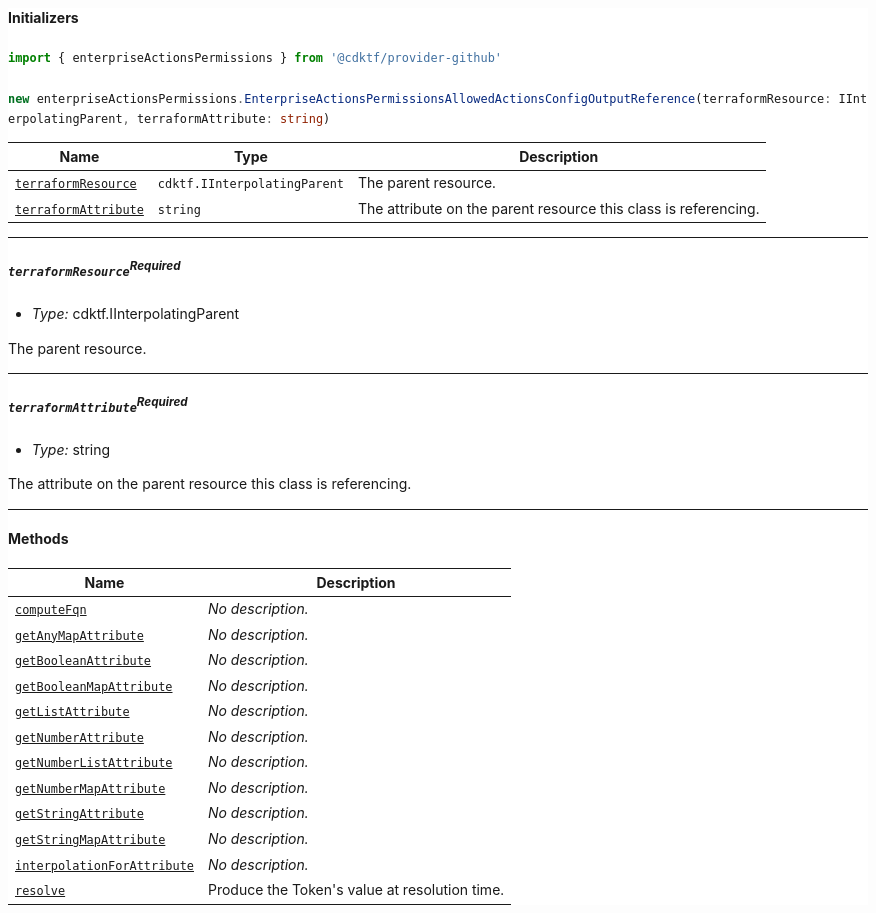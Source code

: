 #### Initializers <a name="Initializers" id="@cdktf/provider-github.enterpriseActionsPermissions.EnterpriseActionsPermissionsAllowedActionsConfigOutputReference.Initializer"></a>

```typescript
import { enterpriseActionsPermissions } from '@cdktf/provider-github'

new enterpriseActionsPermissions.EnterpriseActionsPermissionsAllowedActionsConfigOutputReference(terraformResource: IInterpolatingParent, terraformAttribute: string)
```

| **Name** | **Type** | **Description** |
| --- | --- | --- |
| <code><a href="#@cdktf/provider-github.enterpriseActionsPermissions.EnterpriseActionsPermissionsAllowedActionsConfigOutputReference.Initializer.parameter.terraformResource">terraformResource</a></code> | <code>cdktf.IInterpolatingParent</code> | The parent resource. |
| <code><a href="#@cdktf/provider-github.enterpriseActionsPermissions.EnterpriseActionsPermissionsAllowedActionsConfigOutputReference.Initializer.parameter.terraformAttribute">terraformAttribute</a></code> | <code>string</code> | The attribute on the parent resource this class is referencing. |

---

##### `terraformResource`<sup>Required</sup> <a name="terraformResource" id="@cdktf/provider-github.enterpriseActionsPermissions.EnterpriseActionsPermissionsAllowedActionsConfigOutputReference.Initializer.parameter.terraformResource"></a>

- *Type:* cdktf.IInterpolatingParent

The parent resource.

---

##### `terraformAttribute`<sup>Required</sup> <a name="terraformAttribute" id="@cdktf/provider-github.enterpriseActionsPermissions.EnterpriseActionsPermissionsAllowedActionsConfigOutputReference.Initializer.parameter.terraformAttribute"></a>

- *Type:* string

The attribute on the parent resource this class is referencing.

---

#### Methods <a name="Methods" id="Methods"></a>

| **Name** | **Description** |
| --- | --- |
| <code><a href="#@cdktf/provider-github.enterpriseActionsPermissions.EnterpriseActionsPermissionsAllowedActionsConfigOutputReference.computeFqn">computeFqn</a></code> | *No description.* |
| <code><a href="#@cdktf/provider-github.enterpriseActionsPermissions.EnterpriseActionsPermissionsAllowedActionsConfigOutputReference.getAnyMapAttribute">getAnyMapAttribute</a></code> | *No description.* |
| <code><a href="#@cdktf/provider-github.enterpriseActionsPermissions.EnterpriseActionsPermissionsAllowedActionsConfigOutputReference.getBooleanAttribute">getBooleanAttribute</a></code> | *No description.* |
| <code><a href="#@cdktf/provider-github.enterpriseActionsPermissions.EnterpriseActionsPermissionsAllowedActionsConfigOutputReference.getBooleanMapAttribute">getBooleanMapAttribute</a></code> | *No description.* |
| <code><a href="#@cdktf/provider-github.enterpriseActionsPermissions.EnterpriseActionsPermissionsAllowedActionsConfigOutputReference.getListAttribute">getListAttribute</a></code> | *No description.* |
| <code><a href="#@cdktf/provider-github.enterpriseActionsPermissions.EnterpriseActionsPermissionsAllowedActionsConfigOutputReference.getNumberAttribute">getNumberAttribute</a></code> | *No description.* |
| <code><a href="#@cdktf/provider-github.enterpriseActionsPermissions.EnterpriseActionsPermissionsAllowedActionsConfigOutputReference.getNumberListAttribute">getNumberListAttribute</a></code> | *No description.* |
| <code><a href="#@cdktf/provider-github.enterpriseActionsPermissions.EnterpriseActionsPermissionsAllowedActionsConfigOutputReference.getNumberMapAttribute">getNumberMapAttribute</a></code> | *No description.* |
| <code><a href="#@cdktf/provider-github.enterpriseActionsPermissions.EnterpriseActionsPermissionsAllowedActionsConfigOutputReference.getStringAttribute">getStringAttribute</a></code> | *No description.* |
| <code><a href="#@cdktf/provider-github.enterpriseActionsPermissions.EnterpriseActionsPermissionsAllowedActionsConfigOutputReference.getStringMapAttribute">getStringMapAttribute</a></code> | *No description.* |
| <code><a href="#@cdktf/provider-github.enterpriseActionsPermissions.EnterpriseActionsPermissionsAllowedActionsConfigOutputReference.interpolationForAttribute">interpolationForAttribute</a></code> | *No description.* |
| <code><a href="#@cdktf/provider-github.enterpriseActionsPermissions.EnterpriseActionsPermissionsAllowedActionsConfigOutputReference.resolve">resolve</a></code> | Produce the Token's value at resolution time. |
